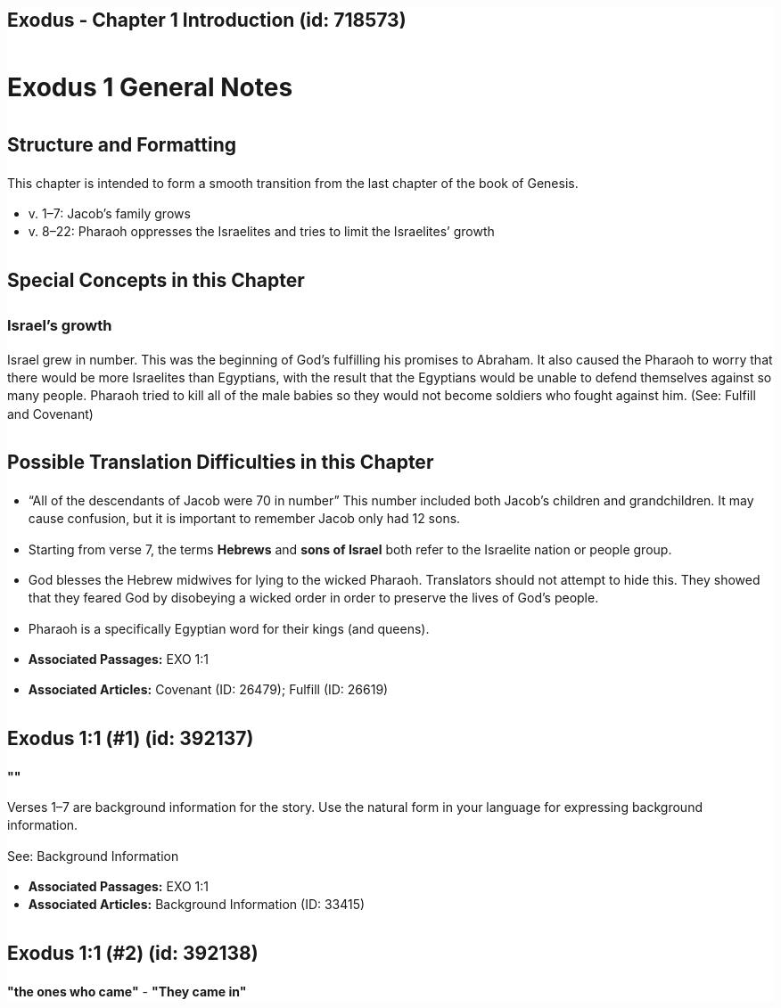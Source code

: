 ## Exodus - Chapter 1 Introduction (id: 718573)

Exodus 1 General Notes
======================

Structure and Formatting
------------------------

This chapter is intended to form a smooth transition from the last chapter of the book of Genesis.

* v. 1–7: Jacob’s family grows
* v. 8–22: Pharaoh oppresses the Israelites and tries to limit the Israelites’ growth

Special Concepts in this Chapter
--------------------------------

### Israel’s growth

Israel grew in number. This was the beginning of God’s fulfilling his promises to Abraham. It also caused the Pharaoh to worry that there would be more Israelites than Egyptians, with the result that the Egyptians would be unable to defend themselves against so many people. Pharaoh tried to kill all of the male babies so they would not become soldiers who fought against him. (See: Fulfill and Covenant)

Possible Translation Difficulties in this Chapter
-------------------------------------------------

* “All of the descendants of Jacob were 70 in number” This number included both Jacob’s children and grandchildren. It may cause confusion, but it is important to remember Jacob only had 12 sons.
* Starting from verse 7, the terms **Hebrews** and **sons of Israel** both refer to the Israelite nation or people group.
* God blesses the Hebrew midwives for lying to the wicked Pharaoh. Translators should not attempt to hide this. They showed that they feared God by disobeying a wicked order in order to preserve the lives of God’s people.
* Pharaoh is a specifically Egyptian word for their kings (and queens).

* **Associated Passages:** EXO 1:1
* **Associated Articles:** Covenant (ID: 26479); Fulfill (ID: 26619)

## Exodus 1:1 (#1) (id: 392137)

**""**

Verses 1–7 are background information for the story. Use the natural form in your language for expressing background information.

See: Background Information

* **Associated Passages:** EXO 1:1
* **Associated Articles:** Background Information (ID: 33415)

## Exodus 1:1 (#2) (id: 392138)

**"the ones who came"** \- **"They came in"**

